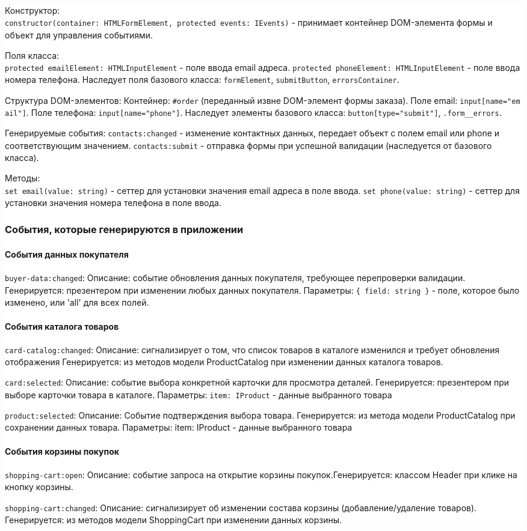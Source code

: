 Конструктор:  
`constructor(container: HTMLFormElement, protected events: IEvents)` - принимает контейнер DOM-элемента формы и объект для управления событиями.

Поля класса:  
`protected emailElement: HTMLInputElement` - поле ввода email адреса.
`protected phoneElement: HTMLInputElement` - поле ввода номера телефона.
Наследует поля базового класса: `formElement`, `submitButton`, `errorsContainer`.

Структура DOM-элементов:
Контейнер: `#order` (переданный извне DOM-элемент формы заказа).
Поле email: `input[name="email"]`.
Поле телефона: `input[name="phone"]`.
Наследует элементы базового класса: `button[type="submit"]`, `.form__errors`.

Генерируемые события:
`contacts:changed` - изменение контактных данных, передает объект с полем email или phone и соответствующим значением.
`contacts:submit` - отправка формы при успешной валидации (наследуется от базового класса).

Методы:  
`set email(value: string)` - сеттер для установки значения email адреса в поле ввода.
`set phone(value: string)` - сеттер для установки значения номера телефона в поле ввода.

### События, которые генерируются в приложении

#### События данных покупателя
`buyer-data:changed`:
Описание: событие обновления данных покупателя, требующее перепроверки валидации.
Генерируется: презентером при изменении любых данных покупателя.
Параметры: `{ field: string }` - поле, которое было изменено, или 'all' для всех полей.

#### События каталога товаров
`card-catalog:changed`:
Описание: сигнализирует о том, что список товаров в каталоге изменился и требует обновления отображения
Генерируется: из методов модели ProductCatalog при изменении данных каталога товаров.

`card:selected`:
Описание: событие выбора конкретной карточки для просмотра деталей.
Генерируется: презентером при выборе карточки товара в каталоге.
Параметры: `item: IProduct` - данные выбранного товара

`product:selected`:
Описание: Событие подтверждения выбора товара.
Генерируется: из метода модели ProductCatalog при сохранении данных товара.
Параметры: item: IProduct - данные выбранного товара

#### События корзины покупок
`shopping-cart:open`:
Описание: событие запроса на открытие корзины покупок.Генерируется: классом Header при клике на кнопку корзины.

`shopping-cart:changed`:
Описание: сигнализирует об изменении состава корзины (добавление/удаление товаров).
Генерируется: из методов модели ShoppingCart при изменении данных корзины.
